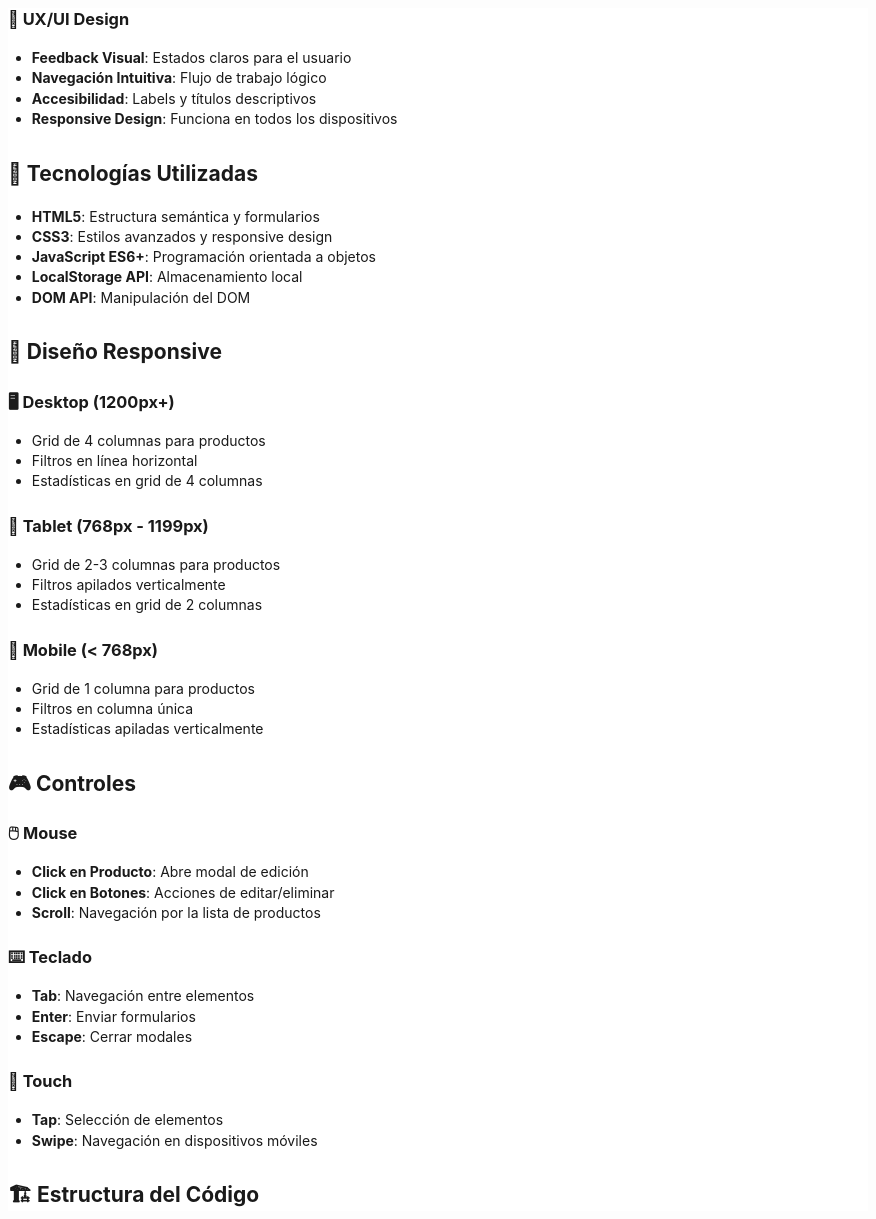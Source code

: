 ### 📱 **UX/UI Design**
- **Feedback Visual**: Estados claros para el usuario
- **Navegación Intuitiva**: Flujo de trabajo lógico
- **Accesibilidad**: Labels y títulos descriptivos
- **Responsive Design**: Funciona en todos los dispositivos

## 🚀 Tecnologías Utilizadas

- **HTML5**: Estructura semántica y formularios
- **CSS3**: Estilos avanzados y responsive design
- **JavaScript ES6+**: Programación orientada a objetos
- **LocalStorage API**: Almacenamiento local
- **DOM API**: Manipulación del DOM

## 📱 Diseño Responsive

### 🖥️ **Desktop (1200px+)**
- Grid de 4 columnas para productos
- Filtros en línea horizontal
- Estadísticas en grid de 4 columnas

### 📱 **Tablet (768px - 1199px)**
- Grid de 2-3 columnas para productos
- Filtros apilados verticalmente
- Estadísticas en grid de 2 columnas

### 📱 **Mobile (< 768px)**
- Grid de 1 columna para productos
- Filtros en columna única
- Estadísticas apiladas verticalmente

## 🎮 Controles

### 🖱️ **Mouse**
- **Click en Producto**: Abre modal de edición
- **Click en Botones**: Acciones de editar/eliminar
- **Scroll**: Navegación por la lista de productos

### ⌨️ **Teclado**
- **Tab**: Navegación entre elementos
- **Enter**: Enviar formularios
- **Escape**: Cerrar modales

### 📱 **Touch**
- **Tap**: Selección de elementos
- **Swipe**: Navegación en dispositivos móviles

## 🏗️ Estructura del Código
